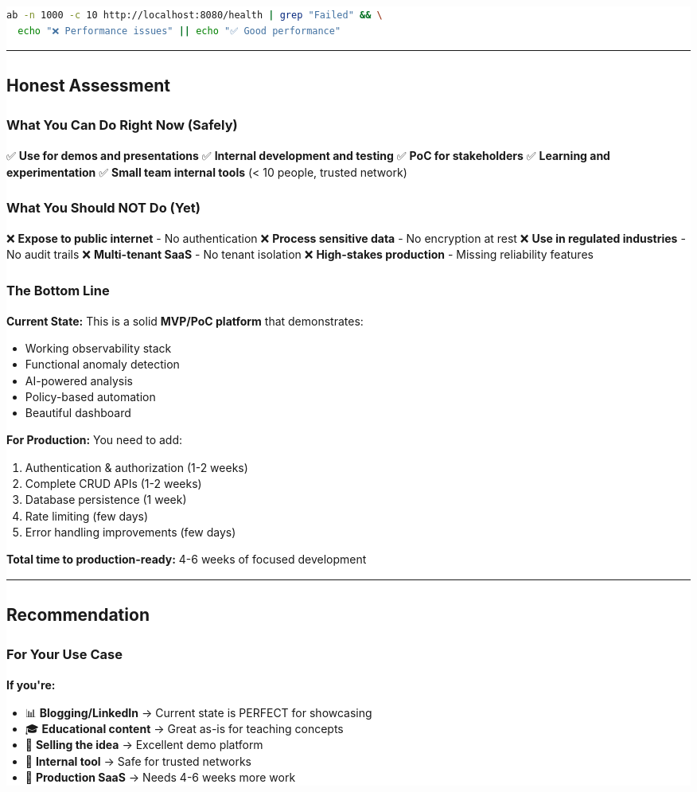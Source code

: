 ```bash
ab -n 1000 -c 10 http://localhost:8080/health | grep "Failed" && \
  echo "❌ Performance issues" || echo "✅ Good performance"
```

---

## Honest Assessment

### What You Can Do Right Now (Safely)

✅ **Use for demos and presentations**
✅ **Internal development and testing**
✅ **PoC for stakeholders**
✅ **Learning and experimentation**
✅ **Small team internal tools** (< 10 people, trusted network)

### What You Should NOT Do (Yet)

❌ **Expose to public internet** - No authentication
❌ **Process sensitive data** - No encryption at rest
❌ **Use in regulated industries** - No audit trails
❌ **Multi-tenant SaaS** - No tenant isolation
❌ **High-stakes production** - Missing reliability features

### The Bottom Line

**Current State:** This is a solid **MVP/PoC platform** that demonstrates:
- Working observability stack
- Functional anomaly detection
- AI-powered analysis
- Policy-based automation
- Beautiful dashboard

**For Production:** You need to add:
1. Authentication & authorization (1-2 weeks)
2. Complete CRUD APIs (1-2 weeks)
3. Database persistence (1 week)
4. Rate limiting (few days)
5. Error handling improvements (few days)

**Total time to production-ready:** 4-6 weeks of focused development

---

## Recommendation

### For Your Use Case

**If you're:**
- 📊 **Blogging/LinkedIn** → Current state is PERFECT for showcasing
- 🎓 **Educational content** → Great as-is for teaching concepts
- 💼 **Selling the idea** → Excellent demo platform
- 🏢 **Internal tool** → Safe for trusted networks
- 🚀 **Production SaaS** → Needs 4-6 weeks more work
